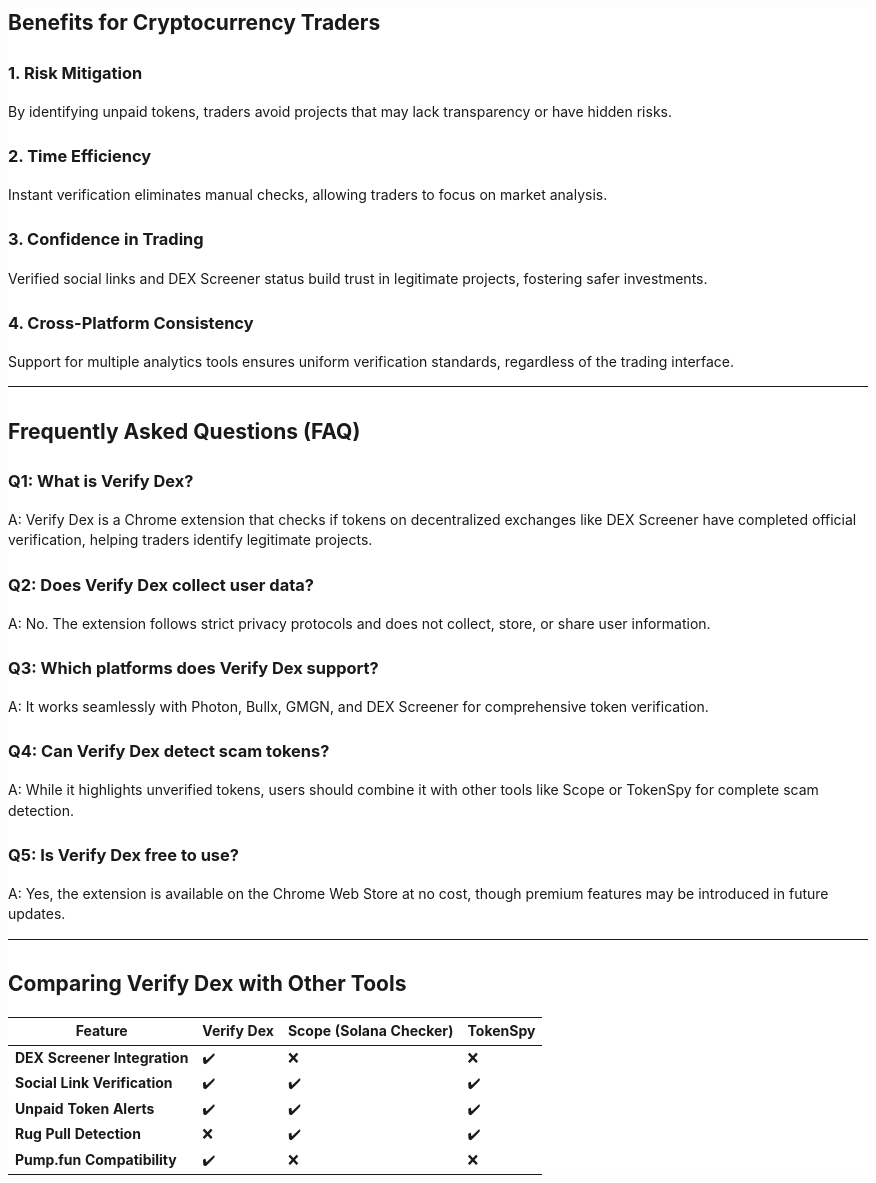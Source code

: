 
## Benefits for Cryptocurrency Traders

### 1. **Risk Mitigation**
By identifying unpaid tokens, traders avoid projects that may lack transparency or have hidden risks.

### 2. **Time Efficiency**
Instant verification eliminates manual checks, allowing traders to focus on market analysis.

### 3. **Confidence in Trading**
Verified social links and DEX Screener status build trust in legitimate projects, fostering safer investments.

### 4. **Cross-Platform Consistency**
Support for multiple analytics tools ensures uniform verification standards, regardless of the trading interface.

---

## Frequently Asked Questions (FAQ)

### Q1: What is Verify Dex?
A: Verify Dex is a Chrome extension that checks if tokens on decentralized exchanges like DEX Screener have completed official verification, helping traders identify legitimate projects.

### Q2: Does Verify Dex collect user data?
A: No. The extension follows strict privacy protocols and does not collect, store, or share user information.

### Q3: Which platforms does Verify Dex support?
A: It works seamlessly with Photon, Bullx, GMGN, and DEX Screener for comprehensive token verification.

### Q4: Can Verify Dex detect scam tokens?
A: While it highlights unverified tokens, users should combine it with other tools like Scope or TokenSpy for complete scam detection.

### Q5: Is Verify Dex free to use?
A: Yes, the extension is available on the Chrome Web Store at no cost, though premium features may be introduced in future updates.

---

## Comparing Verify Dex with Other Tools

| Feature                | Verify Dex       | Scope (Solana Checker) | TokenSpy          |
|-----------------------|------------------|-------------------------|-------------------|
| **DEX Screener Integration** | ✔️                | ❌                      | ❌                |
| **Social Link Verification** | ✔️                | ✔️                      | ✔️                |
| **Unpaid Token Alerts**      | ✔️                | ✔️                      | ✔️                |
| **Rug Pull Detection**       | ❌                | ✔️                      | ✔️                |
| **Pump.fun Compatibility**   | ✔️                | ❌                      | ❌                |
